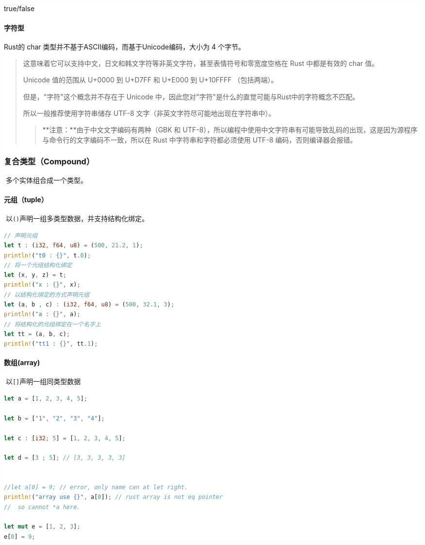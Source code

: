 true/false

#### 字符型

Rust的 char 类型并不基于ASCII编码，而基于Unicode编码，大小为 4 个字节。

> 这意味着它可以支持中文，日文和韩文字符等非英文字符，甚至表情符号和零宽度空格在 Rust 中都是有效的 char 值。
>
> Unicode 值的范围从 U+0000 到 U+D7FF 和 U+E000 到 U+10FFFF （包括两端）。 
>
> 但是，"字符"这个概念并不存在于 Unicode 中，因此您对"字符"是什么的直觉可能与Rust中的字符概念不匹配。
>
> 所以一般推荐使用字符串储存 UTF-8 文字（非英文字符尽可能地出现在字符串中）。
>
> > **注意：**由于中文文字编码有两种（GBK 和 UTF-8），所以编程中使用中文字符串有可能导致乱码的出现，这是因为源程序与命令行的文字编码不一致，所以在 Rust 中字符串和字符都必须使用 UTF-8 编码，否则编译器会报错。

### 复合类型（Compound）

​	多个实体组合成一个类型。

#### 元组（tuple）

​	以`()`声明一组多类型数据，并支持结构化绑定。

```rust
// 声明元组
let t : (i32, f64, u8) = (500, 21.2, 1);
println!("t0 : {}", t.0);
// 将一个元组结构化绑定
let (x, y, z) = t;
println!("x : {}", x);
// 以结构化绑定的方式声明元组
let (a, b , c) : (i32, f64, u8) = (500, 32.1, 3);
println!("a : {}", a);
// 将结构化的元组绑定在一个名字上
let tt = (a, b, c);
println!("tt1 : {}", tt.1);
```

#### 数组(array)

​	以`[]`声明一组同类型数据

```rust
let a = [1, 2, 3, 4, 5];

let b = ["1", "2", "3", "4"];

let c : [i32; 5] = [1, 2, 3, 4, 5];

let d = [3 ; 5]; // [3, 3, 3, 3, 3]


//let a[0] = 9; // error, only name can at let right.
println!("array use {}", a[0]); // rust array is not eq pointer
//  so cannot *a here.

let mut e = [1, 2, 3];
e[0] = 9;
```
